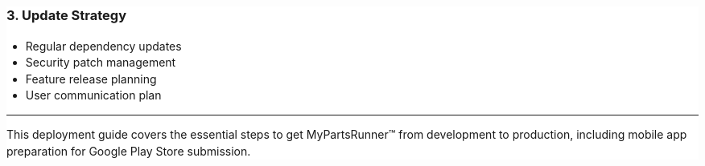 ### 3. Update Strategy
- Regular dependency updates
- Security patch management
- Feature release planning
- User communication plan

---

This deployment guide covers the essential steps to get MyPartsRunner™ from development to production, including mobile app preparation for Google Play Store submission. 